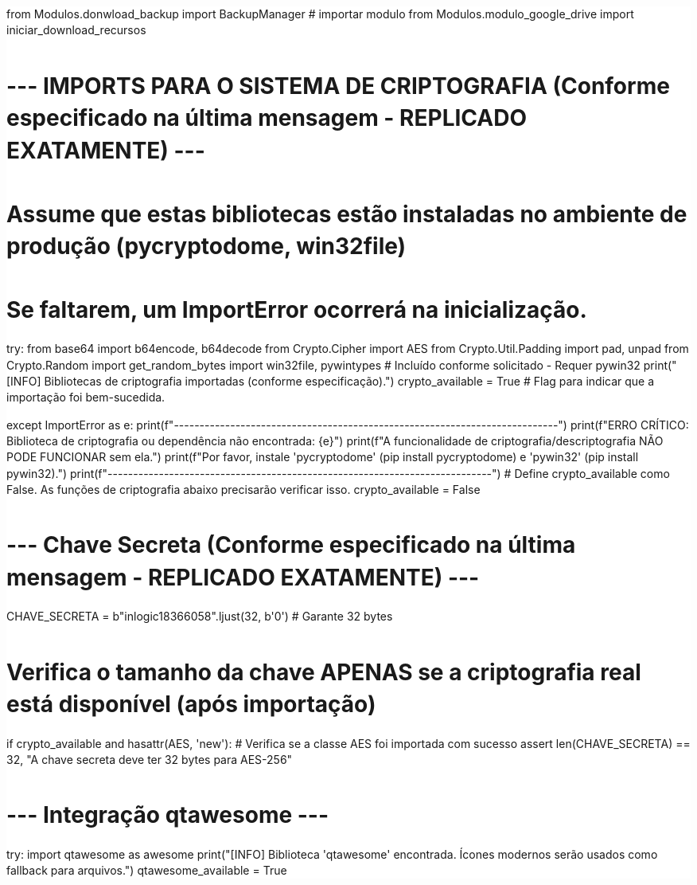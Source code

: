 
from Modulos.donwload_backup import BackupManager   # importar modulo 
from Modulos.modulo_google_drive import iniciar_download_recursos  



# --- IMPORTS PARA O SISTEMA DE CRIPTOGRAFIA (Conforme especificado na última mensagem - REPLICADO EXATAMENTE) ---
# Assume que estas bibliotecas estão instaladas no ambiente de produção (pycryptodome, win32file)
# Se faltarem, um ImportError ocorrerá na inicialização.
try:
    from base64 import b64encode, b64decode
    from Crypto.Cipher import AES
    from Crypto.Util.Padding import pad, unpad
    from Crypto.Random import get_random_bytes
    import win32file, pywintypes      # Incluído conforme solicitado - Requer pywin32
    print("[INFO] Bibliotecas de criptografia importadas (conforme especificação).")
    crypto_available = True # Flag para indicar que a importação foi bem-sucedida.

except ImportError as e:
    print(f"---------------------------------------------------------------------------")
    print(f"ERRO CRÍTICO: Biblioteca de criptografia ou dependência não encontrada: {e}")
    print(f"A funcionalidade de criptografia/descriptografia NÃO PODE FUNCIONAR sem ela.")
    print(f"Por favor, instale 'pycryptodome' (pip install pycryptodome) e 'pywin32' (pip install pywin32).")
    print(f"---------------------------------------------------------------------------")
    # Define crypto_available como False. As funções de criptografia abaixo precisarão verificar isso.
    crypto_available = False


# --- Chave Secreta (Conforme especificado na última mensagem - REPLICADO EXATAMENTE) ---
CHAVE_SECRETA = b"inlogic18366058".ljust(32, b'0')  # Garante 32 bytes

# Verifica o tamanho da chave APENAS se a criptografia real está disponível (após importação)
if crypto_available and hasattr(AES, 'new'): # Verifica se a classe AES foi importada com sucesso
    assert len(CHAVE_SECRETA) == 32, "A chave secreta deve ter 32 bytes para AES-256"


# --- Integração qtawesome ---
try:
    import qtawesome as awesome
    print("[INFO] Biblioteca 'qtawesome' encontrada. Ícones modernos serão usados como fallback para arquivos.")
    qtawesome_available = True
